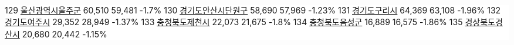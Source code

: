  <tr class="item">
    <td>129</td>
    <td><a href="/apt/울산광역시울주군">울산광역시울주군</a></td>
    <td>60,510</td>
    <td>59,481</td>
    <td>-1.7%</td>
  </tr>

  <tr class="item">
    <td>130</td>
    <td><a href="/apt/경기도안산시단원구">경기도안산시단원구</a></td>
    <td>58,690</td>
    <td>57,969</td>
    <td>-1.23%</td>
  </tr>

  <tr class="item">
    <td>131</td>
    <td><a href="/apt/경기도구리시">경기도구리시</a></td>
    <td>64,369</td>
    <td>63,108</td>
    <td>-1.96%</td>
  </tr>

  <tr class="item">
    <td>132</td>
    <td><a href="/apt/경기도여주시">경기도여주시</a></td>
    <td>29,352</td>
    <td>28,949</td>
    <td>-1.37%</td>
  </tr>

  <tr class="item">
    <td>133</td>
    <td><a href="/apt/충청북도제천시">충청북도제천시</a></td>
    <td>22,073</td>
    <td>21,675</td>
    <td>-1.8%</td>
  </tr>

  <tr class="item">
    <td>134</td>
    <td><a href="/apt/충청북도음성군">충청북도음성군</a></td>
    <td>16,889</td>
    <td>16,575</td>
    <td>-1.86%</td>
  </tr>

  <tr class="item">
    <td>135</td>
    <td><a href="/apt/경상북도경산시">경상북도경산시</a></td>
    <td>20,680</td>
    <td>20,442</td>
    <td>-1.15%</td>
  </tr>
